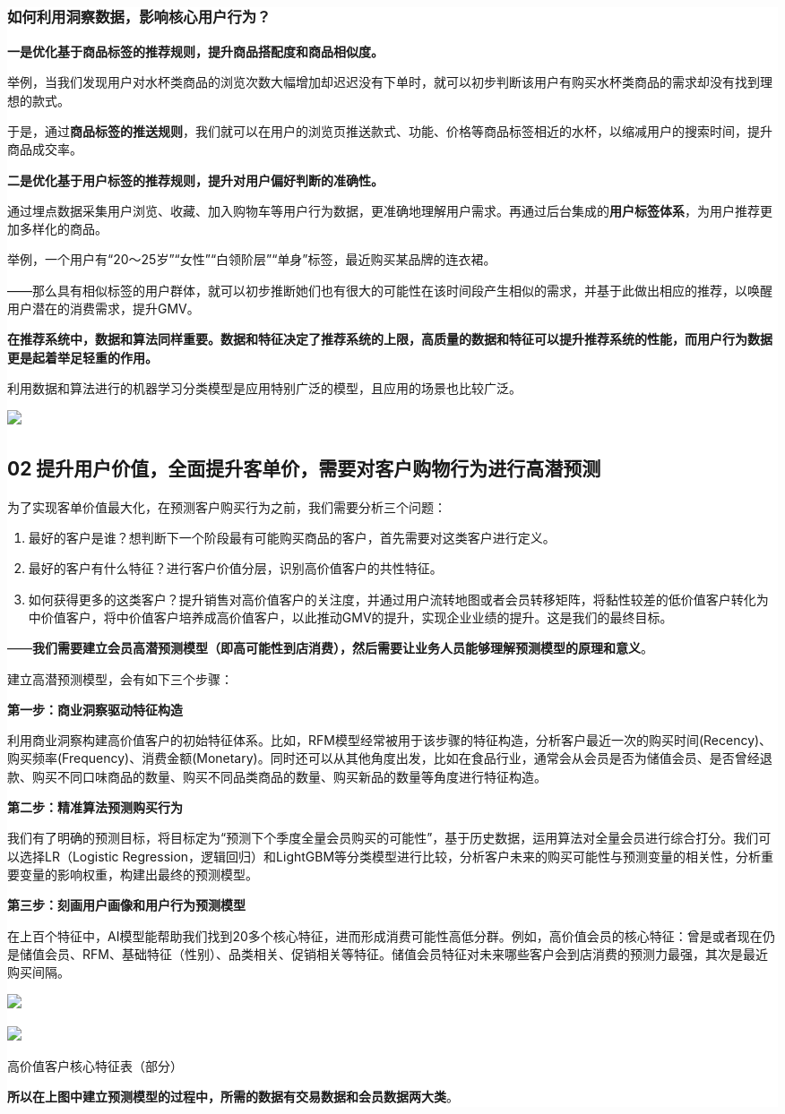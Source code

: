 ### 如何利用洞察数据，影响核心用户行为？

**一是优化基于商品标签的推荐规则，提升商品搭配度和商品相似度。**

举例，当我们发现用户对水杯类商品的浏览次数大幅增加却迟迟没有下单时，就可以初步判断该用户有购买水杯类商品的需求却没有找到理想的款式。

于是，通过**商品标签的推送规则**，我们就可以在用户的浏览页推送款式、功能、价格等商品标签相近的水杯，以缩减用户的搜索时间，提升商品成交率。

**二是优化基于用户标签的推荐规则，提升对用户偏好判断的准确性。**

通过埋点数据采集用户浏览、收藏、加入购物车等用户行为数据，更准确地理解用户需求。再通过后台集成的**用户标签体系**，为用户推荐更加多样化的商品。

举例，一个用户有“20～25岁”“女性”“白领阶层”“单身”标签，最近购买某品牌的连衣裙。

——那么具有相似标签的用户群体，就可以初步推断她们也有很大的可能性在该时间段产生相似的需求，并基于此做出相应的推荐，以唤醒用户潜在的消费需求，提升GMV。

**在推荐系统中，数据和算法同样重要。数据和特征决定了推荐系统的上限，高质量的数据和特征可以提升推荐系统的性能，而用户行为数据更是起着举足轻重的作用。**

利用数据和算法进行的机器学习分类模型是应用特别广泛的模型，且应用的场景也比较广泛。

![](https://image.woshipm.com/2024/11/26/29d5f450-abf6-11ef-b88c-00163e0b5ff3.png)

## 02 提升用户价值，全面提升客单价，需要对客户购物行为进行高潜预测

为了实现客单价值最大化，在预测客户购买行为之前，我们需要分析三个问题：

1) 最好的客户是谁？想判断下一个阶段最有可能购买商品的客户，首先需要对这类客户进行定义。

2) 最好的客户有什么特征？进行客户价值分层，识别高价值客户的共性特征。

3) 如何获得更多的这类客户？提升销售对高价值客户的关注度，并通过用户流转地图或者会员转移矩阵，将黏性较差的低价值客户转化为中价值客户，将中价值客户培养成高价值客户，以此推动GMV的提升，实现企业业绩的提升。这是我们的最终目标。

——**我们需要建立会员高潜预测模型（即高可能性到店消费），然后需要让业务人员能够理解预测模型的原理和意义**。

建立高潜预测模型，会有如下三个步骤：

**第一步：商业洞察驱动特征构造**

利用商业洞察构建高价值客户的初始特征体系。比如，RFM模型经常被用于该步骤的特征构造，分析客户最近一次的购买时间(Recency)、购买频率(Frequency)、消费金额(Monetary)。同时还可以从其他角度出发，比如在食品行业，通常会从会员是否为储值会员、是否曾经退款、购买不同口味商品的数量、购买不同品类商品的数量、购买新品的数量等角度进行特征构造。

**第二步：精准算法预测购买行为**

我们有了明确的预测目标，将目标定为“预测下个季度全量会员购买的可能性”，基于历史数据，运用算法对全量会员进行综合打分。我们可以选择LR（Logistic Regression，逻辑回归）和LightGBM等分类模型进行比较，分析客户未来的购买可能性与预测变量的相关性，分析重要变量的影响权重，构建出最终的预测模型。

**第三步：刻画用户画像和用户行为预测模型**

在上百个特征中，AI模型能帮助我们找到20多个核心特征，进而形成消费可能性高低分群。例如，高价值会员的核心特征：曾是或者现在仍是储值会员、RFM、基础特征（性别）、品类相关、促销相关等特征。储值会员特征对未来哪些客户会到店消费的预测力最强，其次是最近购买间隔。

![](https://image.woshipm.com/2024/11/25/1a575284-ab20-11ef-96cd-00163e0b5ff3.jpg)

![](https://image.woshipm.com/2024/11/25/2ec21a2e-ab20-11ef-96cd-00163e0b5ff3.jpg)

高价值客户核心特征表（部分）

**所以在上图中建立预测模型的过程中，所需的数据有交易数据和会员数据两大类**。
